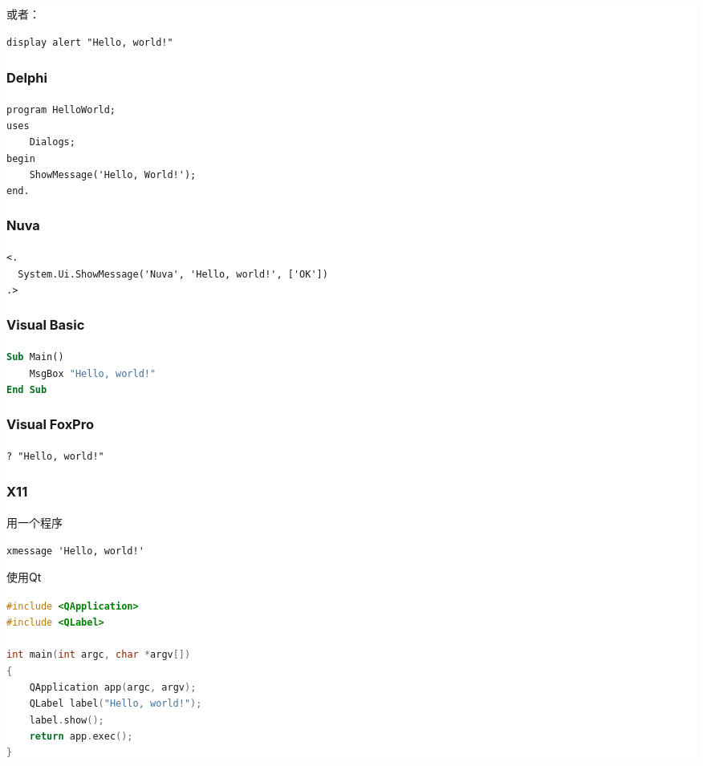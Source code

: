 或者：

``` AppleScript
display alert "Hello, world!"
```

### Delphi

``` delphi
program HelloWorld;
uses
    Dialogs;
begin
    ShowMessage('Hello, World!');
end.
```

### Nuva

``` text
<.
  System.Ui.ShowMessage('Nuva', 'Hello, world!', ['OK'])
.>
```

### Visual Basic

``` vb
Sub Main()
    MsgBox "Hello, world!"
End Sub
```

### Visual FoxPro

``` visualfoxpro
? "Hello, world!"
```

### X11

用一个程序

``` text
xmessage 'Hello, world!'
```

使用Qt

``` cpp
#include <QApplication>
#include <QLabel>

int main(int argc, char *argv[])
{
    QApplication app(argc, argv);
    QLabel label("Hello, world!");
    label.show();
    return app.exec();
}
```


[^1]: [The Hello World Collection](http://helloworldcollection.de)
[^1]: [leachim6/hello-world/](https://github.com/leachim6/hello-world/blob/master/s/SparQL.sparql)